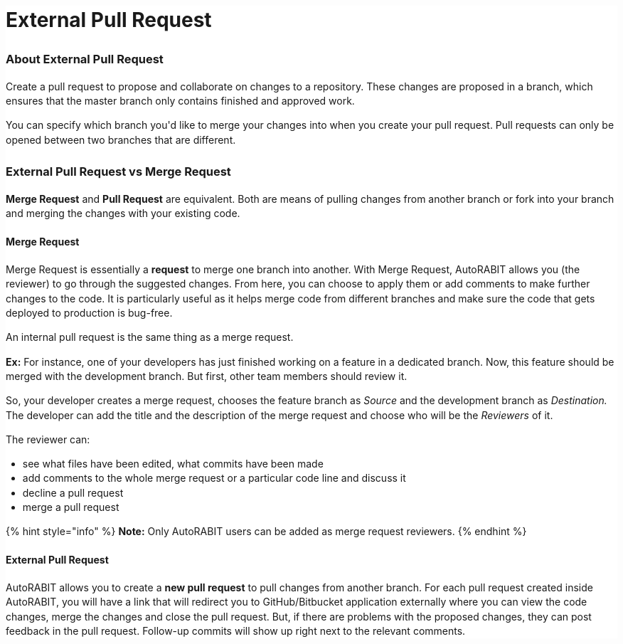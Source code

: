 # External Pull Request

### About External Pull Request <a href="#about-external-pull-request" id="about-external-pull-request"></a>

Create a pull request to propose and collaborate on changes to a repository. These changes are proposed in a branch, which ensures that the master branch only contains finished and approved work.

You can specify which branch you'd like to merge your changes into when you create your pull request. Pull requests can only be opened between two branches that are different.

### External Pull Request vs Merge Request <a href="#external-pull-request-vs-merge-request" id="external-pull-request-vs-merge-request"></a>

**Merge Request** and **Pull Request** are equivalent. Both are means of pulling changes from another branch or fork into your branch and merging the changes with your existing code.

#### Merge Request  <a href="#merge-request" id="merge-request"></a>

Merge Request is essentially a **request** to merge one branch into another. With Merge Request, AutoRABIT allows you (the reviewer) to go through the suggested changes. From here, you can choose to apply them or add comments to make further changes to the code. It is particularly useful as it helps merge code from different branches and make sure the code that gets deployed to production is bug-free.

An internal pull request is the same thing as a merge request.

**Ex:** For instance, one of your developers has just finished working on a feature in a dedicated branch. Now, this feature should be merged with the development branch. But first, other team members should review it.

So, your developer creates a merge request, chooses the feature branch as _Source_ and the development branch as _Destination._ The developer can add the title and the description of the merge request and choose who will be the _Reviewers_ of it.

The reviewer can:

* see what files have been edited, what commits have been made
* add comments to the whole merge request or a particular code line and discuss it
* decline a pull request
* merge a pull request

{% hint style="info" %}
**Note:** Only AutoRABIT users can be added as merge request reviewers.
{% endhint %}

#### External Pull Request <a href="#external-pull-request" id="external-pull-request"></a>

AutoRABIT allows you to create a **new pull request** to pull changes from another branch. For each pull request created inside AutoRABIT, you will have a link that will redirect you to GitHub/Bitbucket application externally where you can view the code changes, merge the changes and close the pull request. But, if there are problems with the proposed changes, they can post feedback in the pull request. Follow-up commits will show up right next to the relevant comments.
